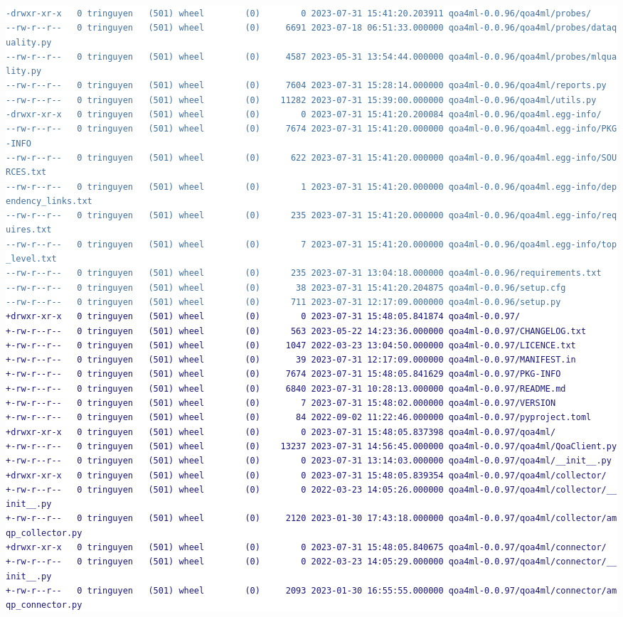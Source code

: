 ```diff
-drwxr-xr-x   0 tringuyen   (501) wheel        (0)        0 2023-07-31 15:41:20.203911 qoa4ml-0.0.96/qoa4ml/probes/
--rw-r--r--   0 tringuyen   (501) wheel        (0)     6691 2023-07-18 06:51:33.000000 qoa4ml-0.0.96/qoa4ml/probes/dataquality.py
--rw-r--r--   0 tringuyen   (501) wheel        (0)     4587 2023-05-31 13:54:44.000000 qoa4ml-0.0.96/qoa4ml/probes/mlquality.py
--rw-r--r--   0 tringuyen   (501) wheel        (0)     7604 2023-07-31 15:28:14.000000 qoa4ml-0.0.96/qoa4ml/reports.py
--rw-r--r--   0 tringuyen   (501) wheel        (0)    11282 2023-07-31 15:39:00.000000 qoa4ml-0.0.96/qoa4ml/utils.py
-drwxr-xr-x   0 tringuyen   (501) wheel        (0)        0 2023-07-31 15:41:20.200084 qoa4ml-0.0.96/qoa4ml.egg-info/
--rw-r--r--   0 tringuyen   (501) wheel        (0)     7674 2023-07-31 15:41:20.000000 qoa4ml-0.0.96/qoa4ml.egg-info/PKG-INFO
--rw-r--r--   0 tringuyen   (501) wheel        (0)      622 2023-07-31 15:41:20.000000 qoa4ml-0.0.96/qoa4ml.egg-info/SOURCES.txt
--rw-r--r--   0 tringuyen   (501) wheel        (0)        1 2023-07-31 15:41:20.000000 qoa4ml-0.0.96/qoa4ml.egg-info/dependency_links.txt
--rw-r--r--   0 tringuyen   (501) wheel        (0)      235 2023-07-31 15:41:20.000000 qoa4ml-0.0.96/qoa4ml.egg-info/requires.txt
--rw-r--r--   0 tringuyen   (501) wheel        (0)        7 2023-07-31 15:41:20.000000 qoa4ml-0.0.96/qoa4ml.egg-info/top_level.txt
--rw-r--r--   0 tringuyen   (501) wheel        (0)      235 2023-07-31 13:04:18.000000 qoa4ml-0.0.96/requirements.txt
--rw-r--r--   0 tringuyen   (501) wheel        (0)       38 2023-07-31 15:41:20.204875 qoa4ml-0.0.96/setup.cfg
--rw-r--r--   0 tringuyen   (501) wheel        (0)      711 2023-07-31 12:17:09.000000 qoa4ml-0.0.96/setup.py
+drwxr-xr-x   0 tringuyen   (501) wheel        (0)        0 2023-07-31 15:48:05.841874 qoa4ml-0.0.97/
+-rw-r--r--   0 tringuyen   (501) wheel        (0)      563 2023-05-22 14:23:36.000000 qoa4ml-0.0.97/CHANGELOG.txt
+-rw-r--r--   0 tringuyen   (501) wheel        (0)     1047 2022-03-23 13:04:50.000000 qoa4ml-0.0.97/LICENCE.txt
+-rw-r--r--   0 tringuyen   (501) wheel        (0)       39 2023-07-31 12:17:09.000000 qoa4ml-0.0.97/MANIFEST.in
+-rw-r--r--   0 tringuyen   (501) wheel        (0)     7674 2023-07-31 15:48:05.841629 qoa4ml-0.0.97/PKG-INFO
+-rw-r--r--   0 tringuyen   (501) wheel        (0)     6840 2023-07-31 10:28:13.000000 qoa4ml-0.0.97/README.md
+-rw-r--r--   0 tringuyen   (501) wheel        (0)        7 2023-07-31 15:48:02.000000 qoa4ml-0.0.97/VERSION
+-rw-r--r--   0 tringuyen   (501) wheel        (0)       84 2022-09-02 11:22:46.000000 qoa4ml-0.0.97/pyproject.toml
+drwxr-xr-x   0 tringuyen   (501) wheel        (0)        0 2023-07-31 15:48:05.837398 qoa4ml-0.0.97/qoa4ml/
+-rw-r--r--   0 tringuyen   (501) wheel        (0)    13237 2023-07-31 14:56:45.000000 qoa4ml-0.0.97/qoa4ml/QoaClient.py
+-rw-r--r--   0 tringuyen   (501) wheel        (0)        0 2023-07-31 13:14:03.000000 qoa4ml-0.0.97/qoa4ml/__init__.py
+drwxr-xr-x   0 tringuyen   (501) wheel        (0)        0 2023-07-31 15:48:05.839354 qoa4ml-0.0.97/qoa4ml/collector/
+-rw-r--r--   0 tringuyen   (501) wheel        (0)        0 2022-03-23 14:05:26.000000 qoa4ml-0.0.97/qoa4ml/collector/__init__.py
+-rw-r--r--   0 tringuyen   (501) wheel        (0)     2120 2023-01-30 17:43:18.000000 qoa4ml-0.0.97/qoa4ml/collector/amqp_collector.py
+drwxr-xr-x   0 tringuyen   (501) wheel        (0)        0 2023-07-31 15:48:05.840675 qoa4ml-0.0.97/qoa4ml/connector/
+-rw-r--r--   0 tringuyen   (501) wheel        (0)        0 2022-03-23 14:05:29.000000 qoa4ml-0.0.97/qoa4ml/connector/__init__.py
+-rw-r--r--   0 tringuyen   (501) wheel        (0)     2093 2023-01-30 16:55:55.000000 qoa4ml-0.0.97/qoa4ml/connector/amqp_connector.py
```